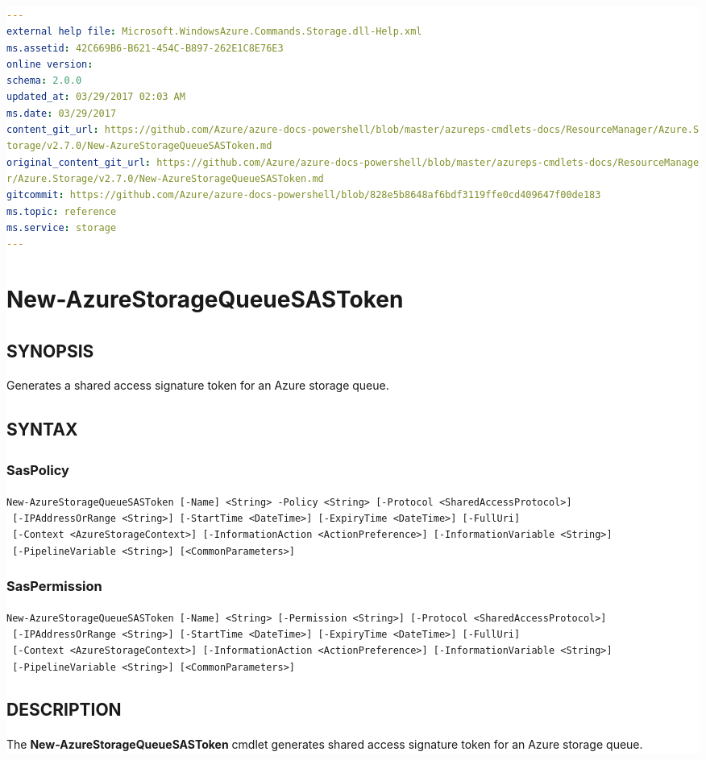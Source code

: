 ```yaml
---
external help file: Microsoft.WindowsAzure.Commands.Storage.dll-Help.xml
ms.assetid: 42C669B6-B621-454C-B897-262E1C8E76E3
online version:
schema: 2.0.0
updated_at: 03/29/2017 02:03 AM
ms.date: 03/29/2017
content_git_url: https://github.com/Azure/azure-docs-powershell/blob/master/azureps-cmdlets-docs/ResourceManager/Azure.Storage/v2.7.0/New-AzureStorageQueueSASToken.md
original_content_git_url: https://github.com/Azure/azure-docs-powershell/blob/master/azureps-cmdlets-docs/ResourceManager/Azure.Storage/v2.7.0/New-AzureStorageQueueSASToken.md
gitcommit: https://github.com/Azure/azure-docs-powershell/blob/828e5b8648af6bdf3119ffe0cd409647f00de183
ms.topic: reference
ms.service: storage
---
```


# New-AzureStorageQueueSASToken

## SYNOPSIS
Generates a shared access signature token for an Azure storage queue.

## SYNTAX

### SasPolicy
```
New-AzureStorageQueueSASToken [-Name] <String> -Policy <String> [-Protocol <SharedAccessProtocol>]
 [-IPAddressOrRange <String>] [-StartTime <DateTime>] [-ExpiryTime <DateTime>] [-FullUri]
 [-Context <AzureStorageContext>] [-InformationAction <ActionPreference>] [-InformationVariable <String>]
 [-PipelineVariable <String>] [<CommonParameters>]
```

### SasPermission
```
New-AzureStorageQueueSASToken [-Name] <String> [-Permission <String>] [-Protocol <SharedAccessProtocol>]
 [-IPAddressOrRange <String>] [-StartTime <DateTime>] [-ExpiryTime <DateTime>] [-FullUri]
 [-Context <AzureStorageContext>] [-InformationAction <ActionPreference>] [-InformationVariable <String>]
 [-PipelineVariable <String>] [<CommonParameters>]
```

## DESCRIPTION
The **New-AzureStorageQueueSASToken** cmdlet generates shared access signature token for an Azure storage queue.
